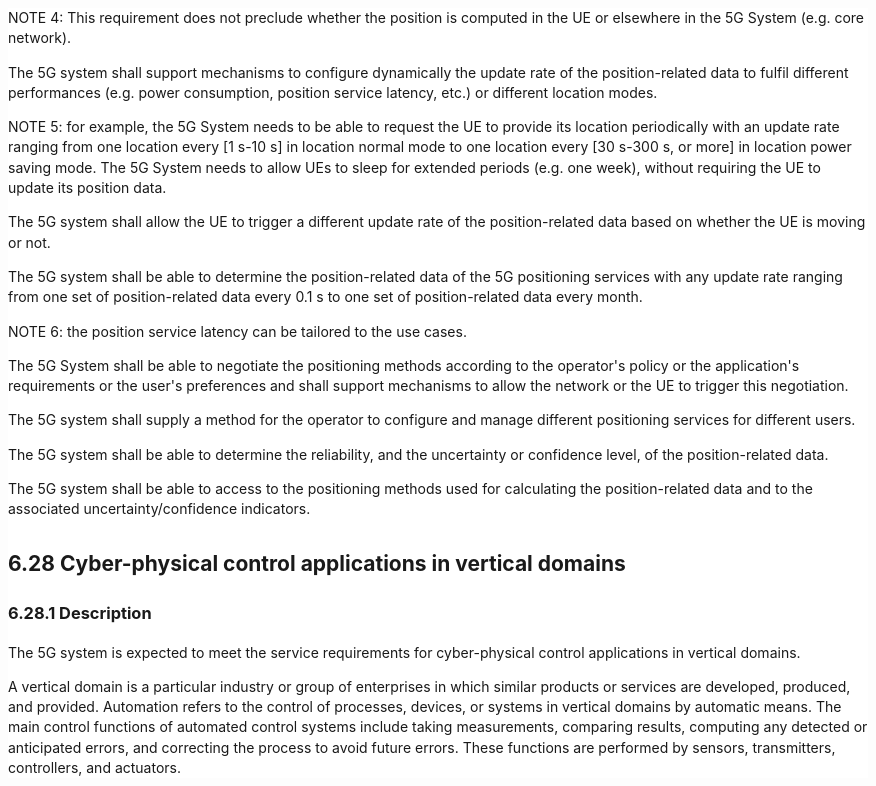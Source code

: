 NOTE 4: This requirement does not preclude whether the position is
computed in the UE or elsewhere in the 5G System (e.g. core network).

The 5G system shall support mechanisms to configure dynamically the
update rate of the position-related data to fulfil different
performances (e.g. power consumption, position service latency, etc.) or
different location modes.

NOTE 5: for example, the 5G System needs to be able to request the UE to
provide its location periodically with an update rate ranging from one
location every \[1 s-10 s\] in location normal mode to one location
every \[30 s-300 s, or more\] in location power saving mode. The 5G
System needs to allow UEs to sleep for extended periods (e.g. one week),
without requiring the UE to update its position data.

The 5G system shall allow the UE to trigger a different update rate of
the position-related data based on whether the UE is moving or not.

The 5G system shall be able to determine the position-related data of
the 5G positioning services with any update rate ranging from one set of
position-related data every 0.1 s to one set of position-related data
every month.

NOTE 6: the position service latency can be tailored to the use cases.

The 5G System shall be able to negotiate the positioning methods
according to the operator's policy or the application's requirements or
the user's preferences and shall support mechanisms to allow the network
or the UE to trigger this negotiation.

The 5G system shall supply a method for the operator to configure and
manage different positioning services for different users.

The 5G system shall be able to determine the reliability, and the
uncertainty or confidence level, of the position-related data.

The 5G system shall be able to access to the positioning methods used
for calculating the position-related data and to the associated
uncertainty/confidence indicators.

6.28 Cyber-physical control applications in vertical domains
------------------------------------------------------------

### 6.28.1 Description

The 5G system is expected to meet the service requirements for
cyber-physical control applications in vertical domains.

A vertical domain is a particular industry or group of enterprises in
which similar products or services are developed, produced, and
provided. Automation refers to the control of processes, devices, or
systems in vertical domains by automatic means. The main control
functions of automated control systems include taking measurements,
comparing results, computing any detected or anticipated errors, and
correcting the process to avoid future errors. These functions are
performed by sensors, transmitters, controllers, and actuators.
